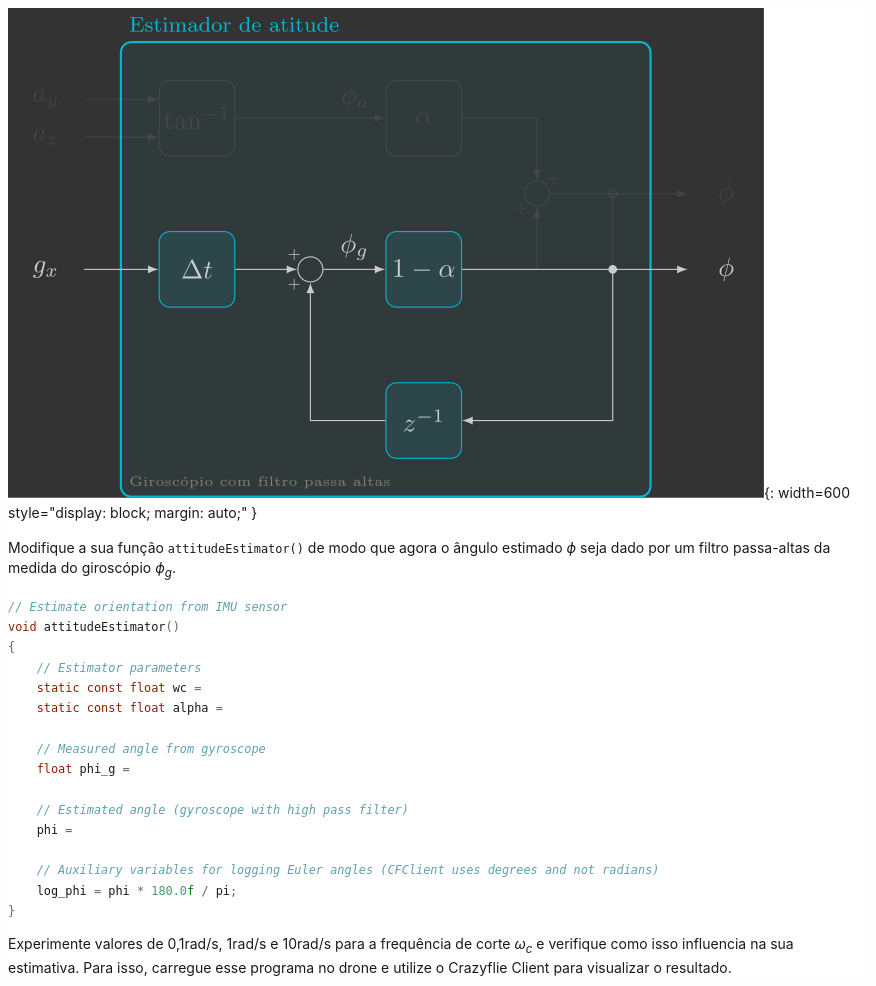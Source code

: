 ![](images/estimator_gyroscope_high_pass_filter.svg){: width=600 style="display: block; margin: auto;" }

Modifique a sua função `attitudeEstimator()` de modo que agora o ângulo estimado $\phi$ seja dado por um filtro passa-altas da medida do giroscópio $\phi_g$.

```c hl_lines="5 6 9 12"
// Estimate orientation from IMU sensor
void attitudeEstimator()
{
    // Estimator parameters
    static const float wc = 
    static const float alpha = 

    // Measured angle from gyroscope
    float phi_g = 

    // Estimated angle (gyroscope with high pass filter)
    phi = 

    // Auxiliary variables for logging Euler angles (CFClient uses degrees and not radians)
    log_phi = phi * 180.0f / pi;
}
```  

Experimente valores de 0,1rad/s, 1rad/s e 10rad/s para a frequência de corte $\omega_c$ e verifique como isso influencia na sua estimativa. Para isso, carregue esse programa no drone e utilize o Crazyflie Client para visualizar o resultado.
